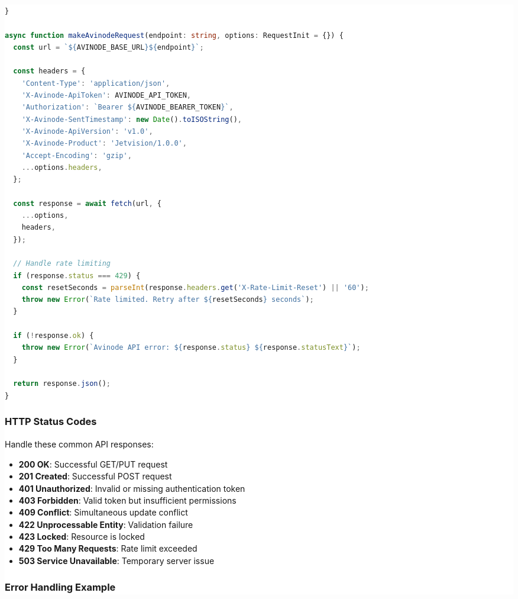 ```typescript
}

async function makeAvinodeRequest(endpoint: string, options: RequestInit = {}) {
  const url = `${AVINODE_BASE_URL}${endpoint}`;

  const headers = {
    'Content-Type': 'application/json',
    'X-Avinode-ApiToken': AVINODE_API_TOKEN,
    'Authorization': `Bearer ${AVINODE_BEARER_TOKEN}`,
    'X-Avinode-SentTimestamp': new Date().toISOString(),
    'X-Avinode-ApiVersion': 'v1.0',
    'X-Avinode-Product': 'Jetvision/1.0.0',
    'Accept-Encoding': 'gzip',
    ...options.headers,
  };

  const response = await fetch(url, {
    ...options,
    headers,
  });

  // Handle rate limiting
  if (response.status === 429) {
    const resetSeconds = parseInt(response.headers.get('X-Rate-Limit-Reset') || '60');
    throw new Error(`Rate limited. Retry after ${resetSeconds} seconds`);
  }

  if (!response.ok) {
    throw new Error(`Avinode API error: ${response.status} ${response.statusText}`);
  }

  return response.json();
}
```

### HTTP Status Codes

Handle these common API responses:

- **200 OK**: Successful GET/PUT request
- **201 Created**: Successful POST request
- **401 Unauthorized**: Invalid or missing authentication token
- **403 Forbidden**: Valid token but insufficient permissions
- **409 Conflict**: Simultaneous update conflict
- **422 Unprocessable Entity**: Validation failure
- **423 Locked**: Resource is locked
- **429 Too Many Requests**: Rate limit exceeded
- **503 Service Unavailable**: Temporary server issue

### Error Handling Example
